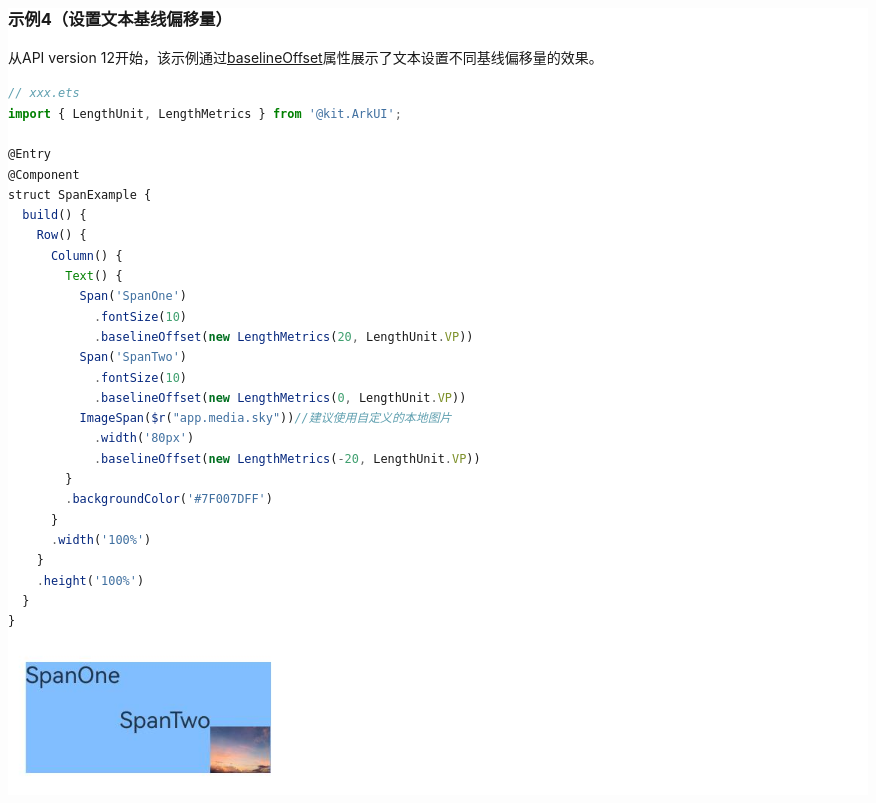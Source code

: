 ### 示例4（设置文本基线偏移量）

从API version 12开始，该示例通过[baselineOffset](#baselineoffset12)属性展示了文本设置不同基线偏移量的效果。

```ts
// xxx.ets
import { LengthUnit, LengthMetrics } from '@kit.ArkUI';

@Entry
@Component
struct SpanExample {
  build() {
    Row() {
      Column() {
        Text() {
          Span('SpanOne')
            .fontSize(10)
            .baselineOffset(new LengthMetrics(20, LengthUnit.VP))
          Span('SpanTwo')
            .fontSize(10)
            .baselineOffset(new LengthMetrics(0, LengthUnit.VP))
          ImageSpan($r("app.media.sky"))//建议使用自定义的本地图片
            .width('80px')
            .baselineOffset(new LengthMetrics(-20, LengthUnit.VP))
        }
        .backgroundColor('#7F007DFF')
      }
      .width('100%')
    }
    .height('100%')
  }
}
```

![SpanBaselineOffset](figures/SpanBaselineOffset.png)

